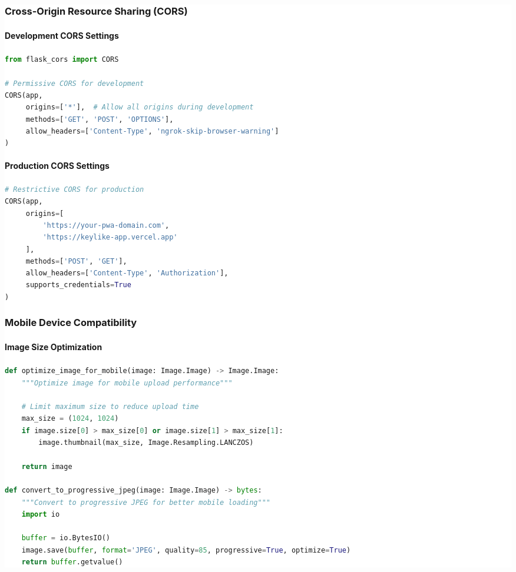 ### Cross-Origin Resource Sharing (CORS)

#### Development CORS Settings

```python
from flask_cors import CORS

# Permissive CORS for development
CORS(app, 
     origins=['*'],  # Allow all origins during development
     methods=['GET', 'POST', 'OPTIONS'],
     allow_headers=['Content-Type', 'ngrok-skip-browser-warning']
)
```

#### Production CORS Settings

```python
# Restrictive CORS for production
CORS(app, 
     origins=[
         'https://your-pwa-domain.com',
         'https://keylike-app.vercel.app'
     ],
     methods=['POST', 'GET'],
     allow_headers=['Content-Type', 'Authorization'],
     supports_credentials=True
)
```

### Mobile Device Compatibility

#### Image Size Optimization

```python
def optimize_image_for_mobile(image: Image.Image) -> Image.Image:
    """Optimize image for mobile upload performance"""
    
    # Limit maximum size to reduce upload time
    max_size = (1024, 1024)
    if image.size[0] > max_size[0] or image.size[1] > max_size[1]:
        image.thumbnail(max_size, Image.Resampling.LANCZOS)
    
    return image

def convert_to_progressive_jpeg(image: Image.Image) -> bytes:
    """Convert to progressive JPEG for better mobile loading"""
    import io
    
    buffer = io.BytesIO()
    image.save(buffer, format='JPEG', quality=85, progressive=True, optimize=True)
    return buffer.getvalue()
```
